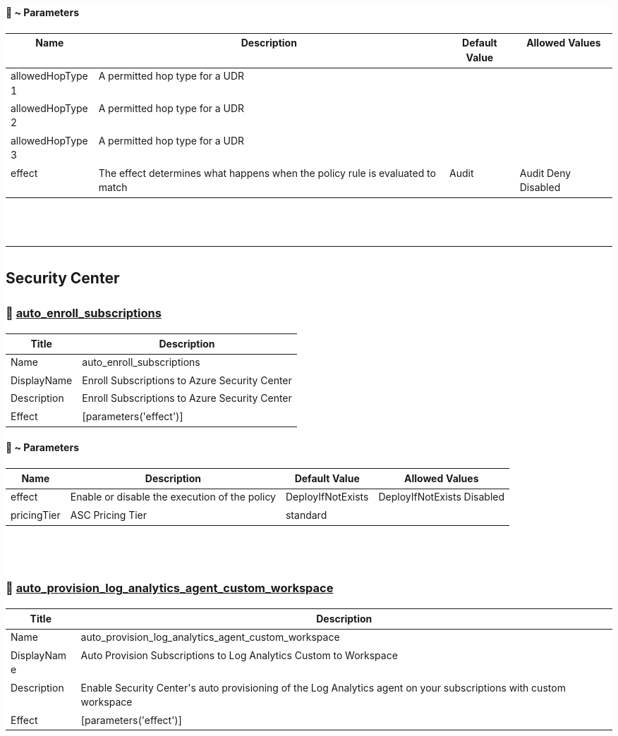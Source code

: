 #### 🧮 ~ Parameters
| Name | Description | Default Value | Allowed Values |
| ---- | ----------- | ------------- | -------------- |
| allowedHopType1 | A permitted hop type for a UDR |  |  |
| allowedHopType2 | A permitted hop type for a UDR |  |  |
| allowedHopType3 | A permitted hop type for a UDR |  |  |
| effect | The effect determines what happens when the policy rule is evaluated to match | Audit | Audit Deny Disabled |

<br>

<br>

---

## Security Center

### 📜 [auto_enroll_subscriptions](./Security%20Center/auto_enroll_subscriptions.json)
| Title | Description |
| ----- | ----------- |
| Name                | auto_enroll_subscriptions |
| DisplayName         | Enroll Subscriptions to Azure Security Center |
| Description         | Enroll Subscriptions to Azure Security Center |
| Effect              | [parameters('effect')] |

#### 🧮 ~ Parameters
| Name | Description | Default Value | Allowed Values |
| ---- | ----------- | ------------- | -------------- |
| effect | Enable or disable the execution of the policy | DeployIfNotExists | DeployIfNotExists Disabled |
| pricingTier | ASC Pricing Tier | standard |  |

<br>

<br>

### 📜 [auto_provision_log_analytics_agent_custom_workspace](./Security%20Center/auto_provision_log_analytics_agent_custom_workspace.json)
| Title | Description |
| ----- | ----------- |
| Name                | auto_provision_log_analytics_agent_custom_workspace |
| DisplayName         | Auto Provision Subscriptions to Log Analytics Custom to Workspace |
| Description         | Enable Security Center's auto provisioning of the Log Analytics agent on your subscriptions with custom workspace |
| Effect              | [parameters('effect')] |
